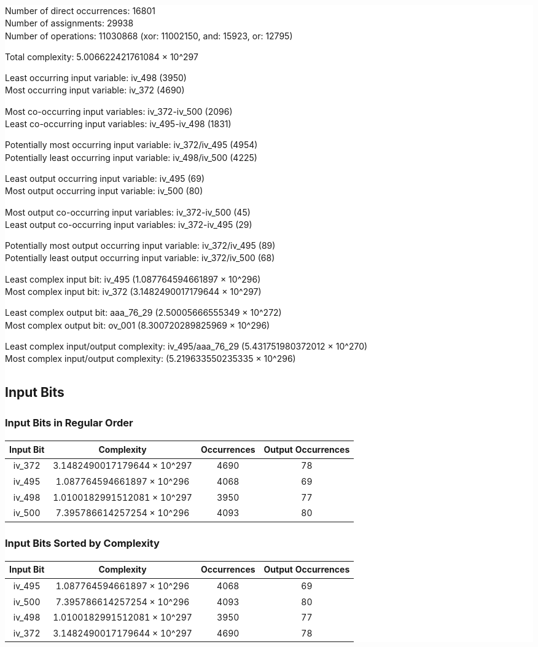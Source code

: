 Number of direct occurrences: 16801  
Number of assignments: 29938  
Number of operations: 11030868
(xor: 11002150,
and: 15923,
or: 12795)

Total complexity: 5.006622421761084 × 10^297

Least occurring input variable: iv_498 (3950)  
Most occurring input variable: iv_372 (4690)

Most co-occurring input variables: iv_372-iv_500 (2096)  
Least co-occurring input variables: iv_495-iv_498 (1831)

Potentially most occurring input variable: iv_372/iv_495 (4954)  
Potentially least occurring input variable: iv_498/iv_500 (4225)

Least output occurring input variable: iv_495 (69)  
Most output occurring input variable: iv_500 (80)

Most output co-occurring input variables: iv_372-iv_500 (45)  
Least output co-occurring input variables: iv_372-iv_495 (29)

Potentially most output occurring input variable: iv_372/iv_495 (89)  
Potentially least output occurring input variable: iv_372/iv_500 (68)

Least complex input bit: iv_495 (1.087764594661897 × 10^296)  
Most complex input bit: iv_372 (3.1482490017179644 × 10^297)

Least complex output bit: aaa_76_29 (2.50005666555349 × 10^272)  
Most complex output bit: ov_001 (8.300720289825969 × 10^296)

Least complex input/output complexity: iv_495/aaa_76_29 (5.431751980372012 × 10^270)  
Most complex input/output complexity:  (5.219633550235335 × 10^296)

## Input Bits

### Input Bits in Regular Order

| Input Bit | Complexity | Occurrences | Output Occurrences |
|:---------:|:----------:|:-----------:|:------------------:|
| iv_372 | 3.1482490017179644 × 10^297 | 4690 | 78 |
| iv_495 | 1.087764594661897 × 10^296 | 4068 | 69 |
| iv_498 | 1.0100182991512081 × 10^297 | 3950 | 77 |
| iv_500 | 7.395786614257254 × 10^296 | 4093 | 80 |

### Input Bits Sorted by Complexity

| Input Bit | Complexity | Occurrences | Output Occurrences |
|:---------:|:----------:|:-----------:|:------------------:|
| iv_495 | 1.087764594661897 × 10^296 | 4068 | 69 |
| iv_500 | 7.395786614257254 × 10^296 | 4093 | 80 |
| iv_498 | 1.0100182991512081 × 10^297 | 3950 | 77 |
| iv_372 | 3.1482490017179644 × 10^297 | 4690 | 78 |
